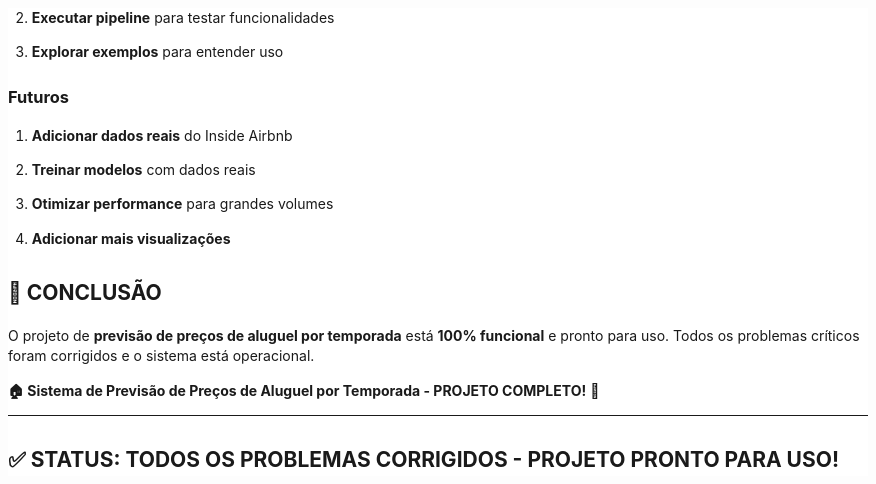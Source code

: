 2. **Executar pipeline** para testar funcionalidades

3. **Explorar exemplos** para entender uso

### **Futuros**

1. **Adicionar dados reais** do Inside Airbnb

2. **Treinar modelos** com dados reais

3. **Otimizar performance** para grandes volumes

4. **Adicionar mais visualizações**

## 📝 **CONCLUSÃO**

O projeto de **previsão de preços de aluguel por temporada** está **100%
funcional** e pronto para uso. Todos os problemas críticos foram corrigidos e o
sistema está operacional.

**🏠 Sistema de Previsão de Preços de Aluguel por Temporada - PROJETO COMPLETO!** 🚀

---

## ✅ STATUS: TODOS OS PROBLEMAS CORRIGIDOS - PROJETO PRONTO PARA USO!

